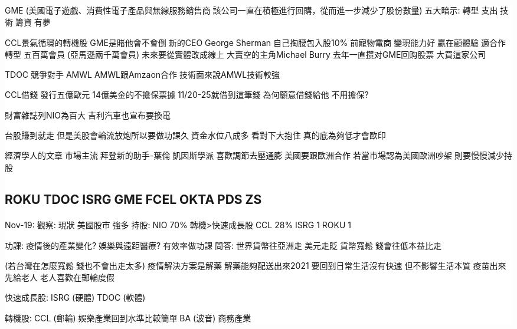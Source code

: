 GME (美國電子遊戲、消費性電子產品與無線服務銷售商 該公司一直在積極進行回購，從而進一步減少了股份數量)
五大暗示:
轉型 
支出
技術
籌資 
有夢

CCL景氣循環的轉機股
GME是賭他會不會倒
新的CEO George Sherman 自己掏腰包入股10% 前寵物電商 變現能力好 贏在顧體驗 適合作轉型 五百萬會員 (亞馬遜兩千萬會員)
未來要從實體改成線上 
大賣空的主角Michael Burry 去年一直攒对GME回购股票 大買這家公司 

TDOC 競爭對手 AMWL AMWL跟Amzaon合作 技術面來說AMWL技術較強 

CCL借錢 發行五億歐元 14億美金的不擔保票據 11/20-25就借到這筆錢 為何願意借錢給他 不用擔保?

財富雜誌列NIO為百大 吉利汽車也宣布要換電 

台股賺到就走 但是美股會輪流放炮所以要做功課久 資金水位八成多 看對下大抱住 真的底為夠低才會歐印 

經濟學人的文章 市場主流 拜登新的助手-葉倫 凱因斯學派 喜歡調節去壓通膨 美國要跟歐洲合作
若當市場認為美國歐洲吵架 則要慢慢減少持股 

ROKU
TDOC
ISRG
GME
FCEL
OKTA
PDS
ZS
--
Nov-19:
觀察: 現狀 美國股市 強多 
持股:
NIO 70% 轉機>快速成長股
CCL 28%
ISRG 1
ROKU 1

功課: 疫情後的產業變化? 娛樂與遠距醫療? 有效率做功課
問答: 世界貨幣往亞洲走 美元走貶 貨幣寬鬆 錢會往低本益比走

(若台灣在怎麼寬鬆 錢也不會出走太多)
疫情解決方案是解藥 
解藥能夠配送出來2021
要回到日常生活沒有快速 但不影響生活本質
疫苗出來先給老人 老人喜歡在郵輪度假

快速成長股:
ISRG (硬體)
TDOC (軟體)

轉機股:
CCL (郵輪) 娛樂產業回到水準比較簡單
BA (波音) 商務產業
